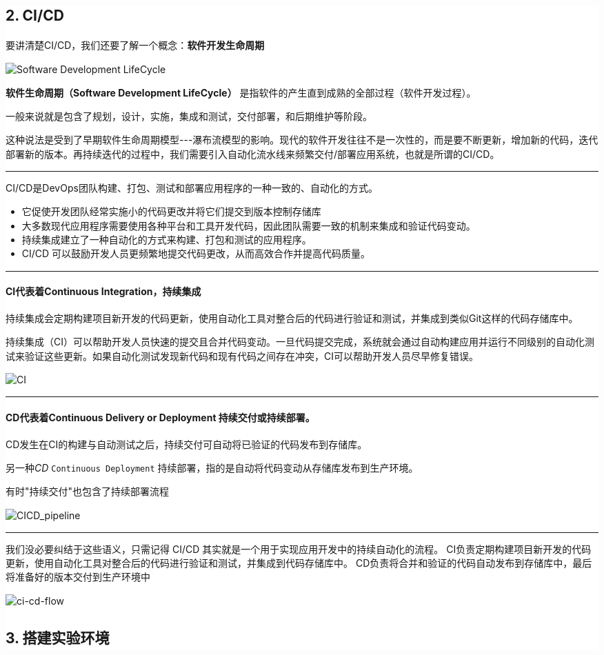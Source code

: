 

## 2. CI/CD

要讲清楚CI/CD，我们还要了解一个概念：**软件开发生命周期**

![Software Development LifeCycle](https://bigwater.consulting/wp-content/uploads/2019/04/SDLC_BWC.png)

**软件生命周期（Software Development LifeCycle）** 是指软件的产生直到成熟的全部过程（软件开发过程）。

一般来说就是包含了规划，设计，实施，集成和测试，交付部署，和后期维护等阶段。

这种说法是受到了早期软件生命周期模型---瀑布流模型的影响。现代的软件开发往往不是一次性的，而是要不断更新，增加新的代码，迭代部署新的版本。再持续迭代的过程中，我们需要引入自动化流水线来频繁交付/部署应用系统，也就是所谓的CI/CD。

---

CI/CD是DevOps团队构建、打包、测试和部署应用程序的一种一致的、自动化的方式。

+ 它促使开发团队经常实施小的代码更改并将它们提交到版本控制存储库
+ 大多数现代应用程序需要使用各种平台和工具开发代码，因此团队需要一致的机制来集成和验证代码变动。
+ 持续集成建立了一种自动化的方式来构建、打包和测试的应用程序。
+ CI/CD 可以鼓励开发人员更频繁地提交代码更改，从而高效合作并提高代码质量。

---

#### CI代表着Continuous Integration，持续集成

持续集成会定期构建项目新开发的代码更新，使用自动化工具对整合后的代码进行验证和测试，并集成到类似Git这样的代码存储库中。

持续集成（CI）可以帮助开发人员快速的提交且合并代码变动。一旦代码提交完成，系统就会通过自动构建应用并运行不同级别的自动化测试来验证这些更新。如果自动化测试发现新代码和现有代码之间存在冲突，CI可以帮助开发人员尽早修复错误。

![CI](https://assets.website-files.com/5ff66329429d880392f6cba2/60d31418392aa0547d3b0ae0_Continuous%20Integration%20-%20CI.png)

---

#### CD代表着Continuous Delivery or Deployment 持续交付或持续部署。

CD发生在CI的构建与自动测试之后，持续交付可自动将已验证的代码发布到存储库。

另一种*CD* `Continuous Deployment` 持续部署，指的是自动将代码变动从存储库发布到生产环境。

有时"持续交付"也包含了持续部署流程

![CICD_pipeline](https://assets.website-files.com/5ff66329429d880392f6cba2/60d315cb607a32718b6e86c3_CICD%20pipelines%20work.png)

---

我们没必要纠结于这些语义，只需记得 CI/CD 其实就是一个用于实现应用开发中的持续自动化的流程。
CI负责定期构建项目新开发的代码更新，使用自动化工具对整合后的代码进行验证和测试，并集成到代码存储库中。
CD负责将合并和验证的代码自动发布到存储库中，最后将准备好的版本交付到生产环境中

![ci-cd-flow](https://www.redhat.com/cms/managed-files/styles/wysiwyg_full_width/s3/ci-cd-flow-desktop_edited_0.png?itok=TzgJwj6p)

## 3. 搭建实验环境
